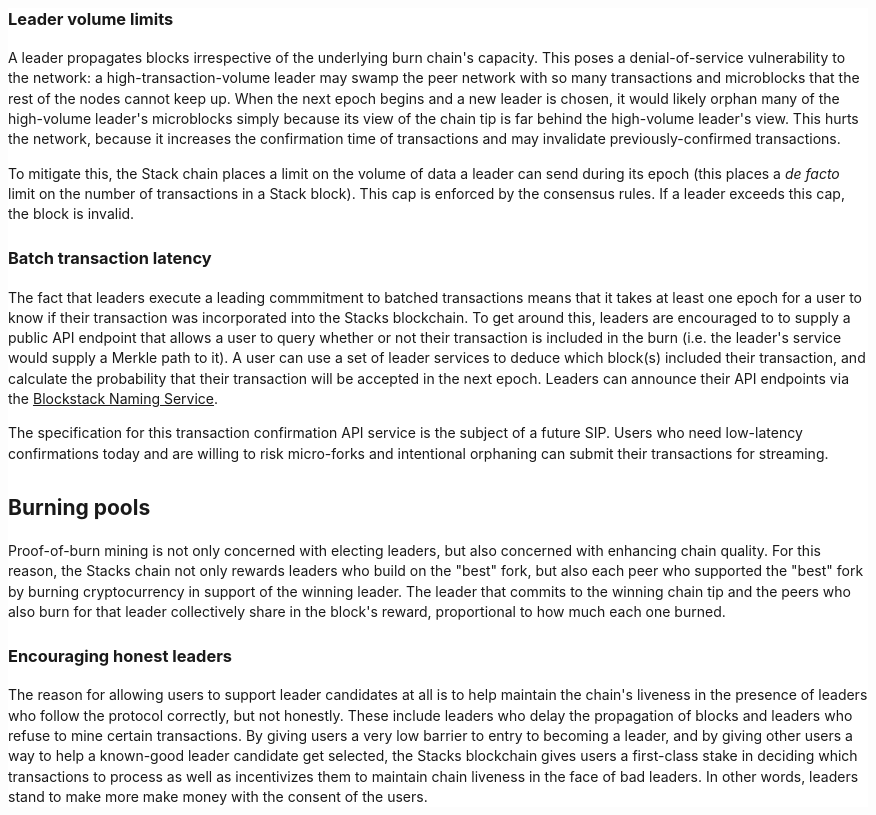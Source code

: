 ### Leader volume limits

A leader propagates blocks irrespective of the underlying burn chain's capacity.
This poses a denial-of-service vulnerability to the network:  a high-transaction-volume
leader may swamp the peer network with so many
transactions and microblocks that the rest of the nodes cannot keep up.  When the next
epoch begins and a new leader is chosen, it would likely orphan many of the high-volume
leader's microblocks simply because its view of the
chain tip is far behind the high-volume leader's view. This hurts the
network, because it increases the confirmation time of transactions
and may invalidate previously-confirmed transactions.

To mitigate this, the Stack chain places a limit on the volume of
data a leader can send during its epoch (this places a _de facto_ limit
on the number of transactions in a Stack block). This cap is enforced
by the consensus rules.  If a leader exceeds this cap, the block is invalid.

### Batch transaction latency

The fact that leaders execute a leading commmitment to batched transactions means that
it takes at least one epoch for a user to know if their transaction was
incorporated into the Stacks blockchain.  To get around this, leaders are
encouraged to to supply a public API endpoint that allows a user to query
whether or not their transaction is included in the burn (i.e. the leader's
service would supply a Merkle path to it).  A user can use a set of leader
services to deduce which block(s) included their transaction, and calculate the
probability that their transaction will be accepted in the next epoch.
Leaders can announce their API endpoints via the [Blockstack Naming
Service](https://docs.blockstack.org/core/naming/introduction.html).

The specification for this transaction confirmation API service is the subject
of a future SIP.  Users who need low-latency confirmations today and are willing
to risk micro-forks and intentional orphaning can submit their transactions for
streaming.

## Burning pools

Proof-of-burn mining is not only concerned with electing leaders, but also concerned with
enhancing chain quality.  For this reason, the Stacks chain not
only rewards leaders who build on the "best" fork, but also each peer who
supported the "best" fork by burning cryptocurrency in support of the winning leader.
The leader that commits to the winning chain tip and the peers who also burn for
that leader collectively share in the block's reward, proportional to how much
each one burned.

### Encouraging honest leaders

The reason for allowing users to support leader candidates at all is to help
maintain the chain's liveness in the presence of leaders who follow the
protocol correctly, but not honestly.  These include leaders who delay
the propagation of blocks and leaders who refuse to mine certain transactions.
By giving users a very low barrier to entry to becoming a leader, and by giving
other users a way to help a known-good leader candidate get selected, the Stacks blockchain
gives users a first-class stake in deciding which transactions to process
as well as incentivizes them to maintain chain liveness in the face of bad
leaders.  In other words, leaders stand to make more make money with
the consent of the users.
